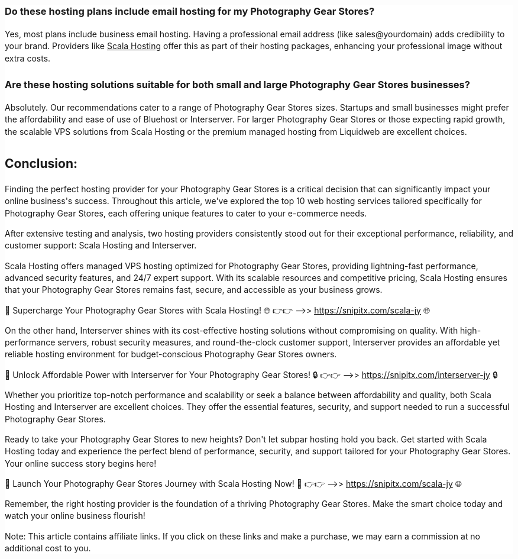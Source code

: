 ### Do these hosting plans include email hosting for my Photography Gear Stores? 
Yes, most plans include business email hosting. Having a professional email address (like sales@yourdomain) adds credibility to your brand. Providers like [Scala Hosting](https://snipitx.com/scala-jy) offer this as part of their hosting packages, enhancing your professional image without extra costs.

### Are these hosting solutions suitable for both small and large Photography Gear Stores businesses? 
Absolutely. Our recommendations cater to a range of Photography Gear Stores sizes. Startups and small businesses might prefer the affordability and ease of use of Bluehost or Interserver. For larger Photography Gear Stores or those expecting rapid growth, the scalable VPS solutions from Scala Hosting or the premium managed hosting from Liquidweb are excellent choices.

## Conclusion:

Finding the perfect hosting provider for your Photography Gear Stores is a critical decision that can significantly impact your online business's success. Throughout this article, we've explored the top 10 web hosting services tailored specifically for Photography Gear Stores, each offering unique features to cater to your e-commerce needs.

After extensive testing and analysis, two hosting providers consistently stood out for their exceptional performance, reliability, and customer support: Scala Hosting and Interserver.

Scala Hosting offers managed VPS hosting optimized for Photography Gear Stores, providing lightning-fast performance, advanced security features, and 24/7 expert support. With its scalable resources and competitive pricing, Scala Hosting ensures that your Photography Gear Stores remains fast, secure, and accessible as your business grows.

🚀 Supercharge Your Photography Gear Stores with Scala Hosting! 🌐
👉👉 -->> https://snipitx.com/scala-jy 🌐

On the other hand, Interserver shines with its cost-effective hosting solutions without compromising on quality. With high-performance servers, robust security measures, and round-the-clock customer support, Interserver provides an affordable yet reliable hosting environment for budget-conscious Photography Gear Stores owners.

💸 Unlock Affordable Power with Interserver for Your Photography Gear Stores! 🔒
👉👉 -->> https://snipitx.com/interserver-jy 🔒

Whether you prioritize top-notch performance and scalability or seek a balance between affordability and quality, both Scala Hosting and Interserver are excellent choices. They offer the essential features, security, and support needed to run a successful Photography Gear Stores.

Ready to take your Photography Gear Stores to new heights? Don't let subpar hosting hold you back. Get started with Scala Hosting today and experience the perfect blend of performance, security, and support tailored for your Photography Gear Stores. Your online success story begins here!

🚀 Launch Your Photography Gear Stores Journey with Scala Hosting Now! 🌟
👉👉 -->> https://snipitx.com/scala-jy 🌐

Remember, the right hosting provider is the foundation of a thriving Photography Gear Stores. Make the smart choice today and watch your online business flourish!

Note: This article contains affiliate links. If you click on these links and make a purchase, we may earn a commission at no additional cost to you.